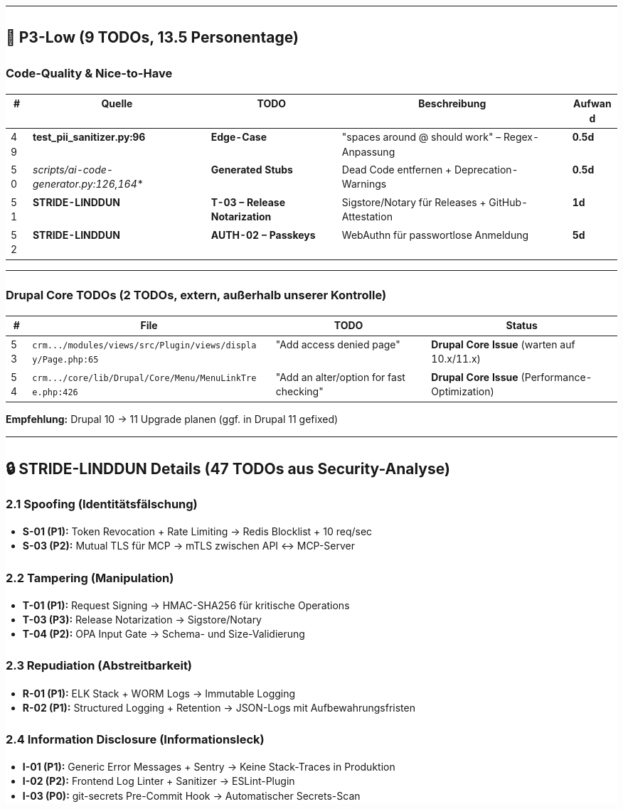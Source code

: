 
---

## 🧹 P3-Low (9 TODOs, 13.5 Personentage)

### Code-Quality & Nice-to-Have

| # | Quelle | TODO | Beschreibung | Aufwand |
|---|--------|------|--------------|---------|
| 49 | **test_pii_sanitizer.py:96** | **Edge-Case** | "spaces around @ should work" – Regex-Anpassung | **0.5d** |
| 50 | **scripts/ai-code-generator*.py:126,164** | **Generated Stubs** | Dead Code entfernen + Deprecation-Warnings | **0.5d** |
| 51 | **STRIDE-LINDDUN** | **T-03 – Release Notarization** | Sigstore/Notary für Releases + GitHub-Attestation | **1d** |
| 52 | **STRIDE-LINDDUN** | **AUTH-02 – Passkeys** | WebAuthn für passwortlose Anmeldung | **5d** |

---

### Drupal Core TODOs (2 TODOs, extern, außerhalb unserer Kontrolle)

| # | File | TODO | Status |
|---|------|------|--------|
| 53 | `crm.../modules/views/src/Plugin/views/display/Page.php:65` | "Add access denied page" | **Drupal Core Issue** (warten auf 10.x/11.x) |
| 54 | `crm.../core/lib/Drupal/Core/Menu/MenuLinkTree.php:426` | "Add an alter/option for fast checking" | **Drupal Core Issue** (Performance-Optimization) |

**Empfehlung:** Drupal 10 → 11 Upgrade planen (ggf. in Drupal 11 gefixed)

---

## 🔒 STRIDE-LINDDUN Details (47 TODOs aus Security-Analyse)

### 2.1 Spoofing (Identitätsfälschung)

- **S-01 (P1):** Token Revocation + Rate Limiting → Redis Blocklist + 10 req/sec
- **S-03 (P2):** Mutual TLS für MCP → mTLS zwischen API ↔ MCP-Server

### 2.2 Tampering (Manipulation)

- **T-01 (P1):** Request Signing → HMAC-SHA256 für kritische Operations
- **T-03 (P3):** Release Notarization → Sigstore/Notary
- **T-04 (P2):** OPA Input Gate → Schema- und Size-Validierung

### 2.3 Repudiation (Abstreitbarkeit)

- **R-01 (P1):** ELK Stack + WORM Logs → Immutable Logging
- **R-02 (P1):** Structured Logging + Retention → JSON-Logs mit Aufbewahrungsfristen

### 2.4 Information Disclosure (Informationsleck)

- **I-01 (P1):** Generic Error Messages + Sentry → Keine Stack-Traces in Produktion
- **I-02 (P2):** Frontend Log Linter + Sanitizer → ESLint-Plugin
- **I-03 (P0):** git-secrets Pre-Commit Hook → Automatischer Secrets-Scan
